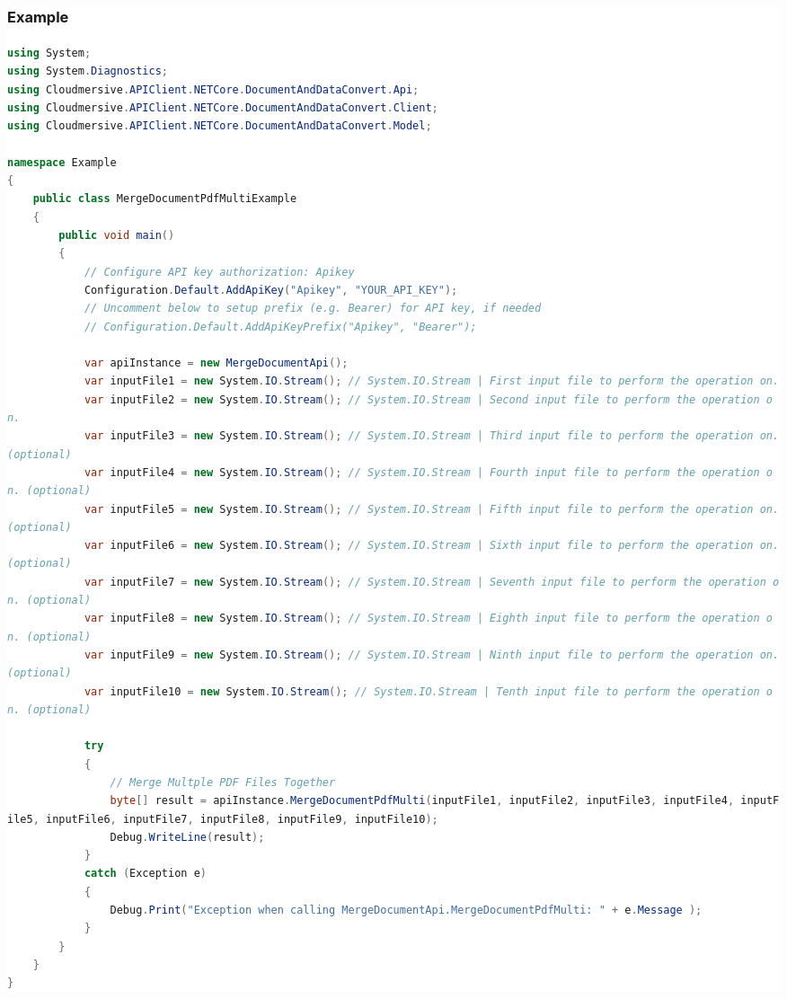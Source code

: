 ### Example
```csharp
using System;
using System.Diagnostics;
using Cloudmersive.APIClient.NETCore.DocumentAndDataConvert.Api;
using Cloudmersive.APIClient.NETCore.DocumentAndDataConvert.Client;
using Cloudmersive.APIClient.NETCore.DocumentAndDataConvert.Model;

namespace Example
{
    public class MergeDocumentPdfMultiExample
    {
        public void main()
        {
            // Configure API key authorization: Apikey
            Configuration.Default.AddApiKey("Apikey", "YOUR_API_KEY");
            // Uncomment below to setup prefix (e.g. Bearer) for API key, if needed
            // Configuration.Default.AddApiKeyPrefix("Apikey", "Bearer");

            var apiInstance = new MergeDocumentApi();
            var inputFile1 = new System.IO.Stream(); // System.IO.Stream | First input file to perform the operation on.
            var inputFile2 = new System.IO.Stream(); // System.IO.Stream | Second input file to perform the operation on.
            var inputFile3 = new System.IO.Stream(); // System.IO.Stream | Third input file to perform the operation on. (optional) 
            var inputFile4 = new System.IO.Stream(); // System.IO.Stream | Fourth input file to perform the operation on. (optional) 
            var inputFile5 = new System.IO.Stream(); // System.IO.Stream | Fifth input file to perform the operation on. (optional) 
            var inputFile6 = new System.IO.Stream(); // System.IO.Stream | Sixth input file to perform the operation on. (optional) 
            var inputFile7 = new System.IO.Stream(); // System.IO.Stream | Seventh input file to perform the operation on. (optional) 
            var inputFile8 = new System.IO.Stream(); // System.IO.Stream | Eighth input file to perform the operation on. (optional) 
            var inputFile9 = new System.IO.Stream(); // System.IO.Stream | Ninth input file to perform the operation on. (optional) 
            var inputFile10 = new System.IO.Stream(); // System.IO.Stream | Tenth input file to perform the operation on. (optional) 

            try
            {
                // Merge Multple PDF Files Together
                byte[] result = apiInstance.MergeDocumentPdfMulti(inputFile1, inputFile2, inputFile3, inputFile4, inputFile5, inputFile6, inputFile7, inputFile8, inputFile9, inputFile10);
                Debug.WriteLine(result);
            }
            catch (Exception e)
            {
                Debug.Print("Exception when calling MergeDocumentApi.MergeDocumentPdfMulti: " + e.Message );
            }
        }
    }
}
```
